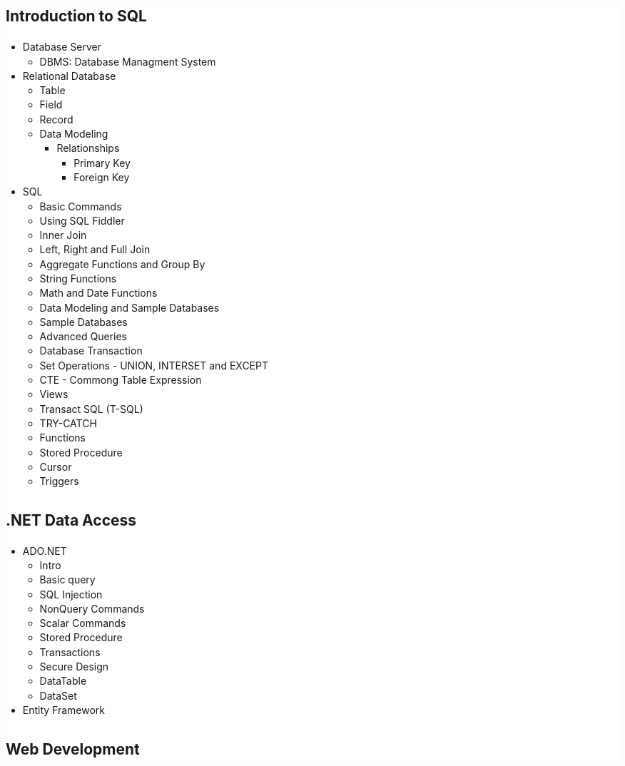 ## Introduction to SQL

* Database Server
  * DBMS: Database Managment System
* Relational Database
  * Table
  * Field
  * Record
  * Data Modeling
    * Relationships
      * Primary Key
      * Foreign Key
* SQL
  * Basic Commands
  * Using SQL Fiddler
  * Inner Join
  * Left, Right and Full Join
  * Aggregate Functions and Group By
  * String Functions
  * Math and Date Functions
  * Data Modeling and Sample Databases
  * Sample Databases
  * Advanced Queries
  * Database Transaction
  * Set Operations - UNION, INTERSET and EXCEPT
  * CTE - Commong Table Expression
  * Views
  * Transact SQL (T-SQL)
  * TRY-CATCH
  * Functions
  * Stored Procedure
  * Cursor
  * Triggers

## .NET Data Access

* ADO.NET
  * Intro
  * Basic query
  * SQL Injection
  * NonQuery Commands
  * Scalar Commands
  * Stored Procedure
  * Transactions
  * Secure Design
  * DataTable
  * DataSet
* Entity Framework

## Web Development

